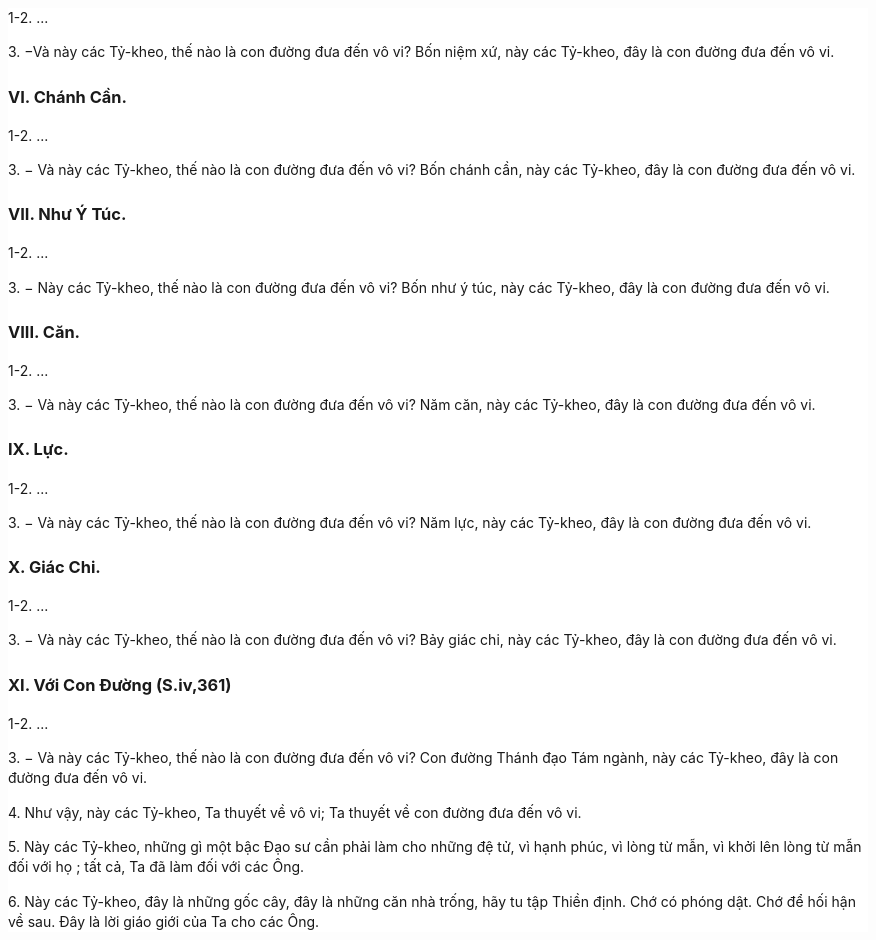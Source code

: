 1-2. ...

3\. −Và này các Tỷ-kheo, thế nào là con đường đưa đến vô vi? Bốn niệm xứ, này các Tỷ-kheo, đây là
con đường đưa đến vô vi.

### VI. Chánh Cần.

1-2. ...

3\. − Và này các Tỷ-kheo, thế nào là con đường đưa đến vô vi? Bốn chánh cần, này các Tỷ-kheo, đây là
con đường đưa đến vô vi.

### VII. Như Ý Túc.

1-2. ...

3\. − Này các Tỷ-kheo, thế nào là con đường đưa đến vô vi? Bốn như ý túc, này các Tỷ-kheo, đây là con
đường đưa đến vô vi.

### VIII. Căn.

1-2. ...

3\. − Và này các Tỷ-kheo, thế nào là con đường đưa đến vô vi? Năm căn, này các Tỷ-kheo, đây là con
đường đưa đến vô vi.

### IX. Lực.

1-2. ...

3\. − Và này các Tỷ-kheo, thế nào là con đường đưa đến vô vi? Năm lực, này các Tỷ-kheo, đây là con
đường đưa đến vô vi.

### X. Giác Chi.

1-2. ...

3\. − Và này các Tỷ-kheo, thế nào là con đường đưa đến vô vi? Bảy giác chi, này các Tỷ-kheo, đây là
con đường đưa đến vô vi.

### XI. Với Con Ðường (S.iv,361)

1-2. ...

3\. − Và này các Tỷ-kheo, thế nào là con đường đưa đến vô vi? Con đường Thánh đạo Tám ngành, này
các Tỷ-kheo, đây là con đường đưa đến vô vi.

4\. Như vậy, này các Tỷ-kheo, Ta thuyết về vô vi; Ta thuyết về con đường đưa đến vô vi.

5\. Này các Tỷ-kheo, những gì một bậc Ðạo sư cần phải làm cho những đệ tử, vì hạnh phúc, vì lòng từ
mẫn, vì khởi lên lòng từ mẫn đối với họ ; tất cả, Ta đã làm đối với các Ông.

6\. Này các Tỷ-kheo, đây là những gốc cây, đây là những căn nhà trống, hãy tu tập Thiền định. Chớ có
phóng dật. Chớ để hối hận về sau. Ðây là lời giáo giới của Ta cho các Ông.
